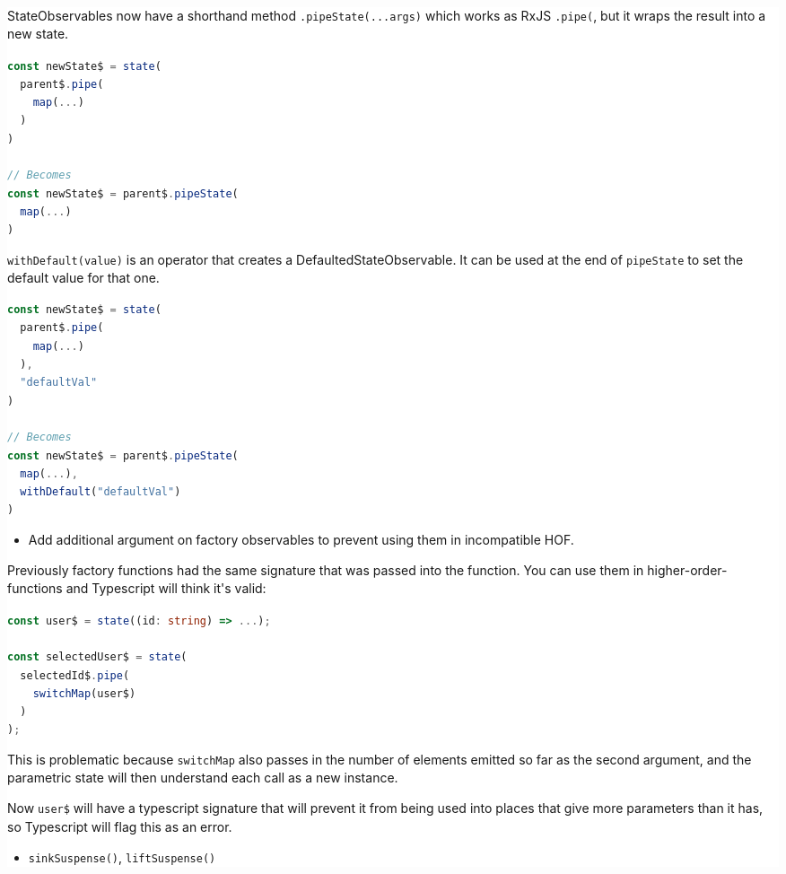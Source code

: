 StateObservables now have a shorthand method `.pipeState(...args)` which works as RxJS `.pipe(`, but it wraps the result into a new state.

```ts
const newState$ = state(
  parent$.pipe(
    map(...)
  )
)

// Becomes
const newState$ = parent$.pipeState(
  map(...)
)
```

`withDefault(value)` is an operator that creates a DefaultedStateObservable. It can be used at the end of `pipeState` to set the default value for that one.

```ts
const newState$ = state(
  parent$.pipe(
    map(...)
  ),
  "defaultVal"
)

// Becomes
const newState$ = parent$.pipeState(
  map(...),
  withDefault("defaultVal")
)
```

- Add additional argument on factory observables to prevent using them in incompatible HOF.

Previously factory functions had the same signature that was passed into the function. You can use them in higher-order-functions and Typescript will think it's valid:

```ts
const user$ = state((id: string) => ...);

const selectedUser$ = state(
  selectedId$.pipe(
    switchMap(user$)
  )
);
```

This is problematic because `switchMap` also passes in the number of elements emitted so far as the second argument, and the parametric state will then understand each call as a new instance.

Now `user$` will have a typescript signature that will prevent it from being used into places that give more parameters than it has, so Typescript will flag this as an error.

- `sinkSuspense()`, `liftSuspense()`
